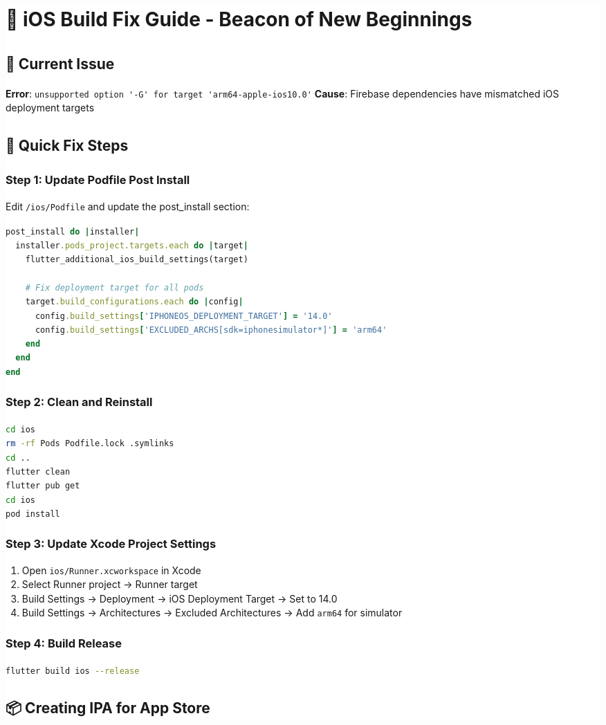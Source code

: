 # 🍎 iOS Build Fix Guide - Beacon of New Beginnings

## 🚨 **Current Issue**
**Error**: `unsupported option '-G' for target 'arm64-apple-ios10.0'`
**Cause**: Firebase dependencies have mismatched iOS deployment targets

## 🔧 **Quick Fix Steps**

### Step 1: Update Podfile Post Install
Edit `/ios/Podfile` and update the post_install section:

```ruby
post_install do |installer|
  installer.pods_project.targets.each do |target|
    flutter_additional_ios_build_settings(target)
    
    # Fix deployment target for all pods
    target.build_configurations.each do |config|
      config.build_settings['IPHONEOS_DEPLOYMENT_TARGET'] = '14.0'
      config.build_settings['EXCLUDED_ARCHS[sdk=iphonesimulator*]'] = 'arm64'
    end
  end
end
```

### Step 2: Clean and Reinstall
```bash
cd ios
rm -rf Pods Podfile.lock .symlinks
cd ..
flutter clean
flutter pub get
cd ios
pod install
```

### Step 3: Update Xcode Project Settings
1. Open `ios/Runner.xcworkspace` in Xcode
2. Select Runner project → Runner target
3. Build Settings → Deployment → iOS Deployment Target → Set to 14.0
4. Build Settings → Architectures → Excluded Architectures → Add `arm64` for simulator

### Step 4: Build Release
```bash
flutter build ios --release
```

## 📦 **Creating IPA for App Store**
